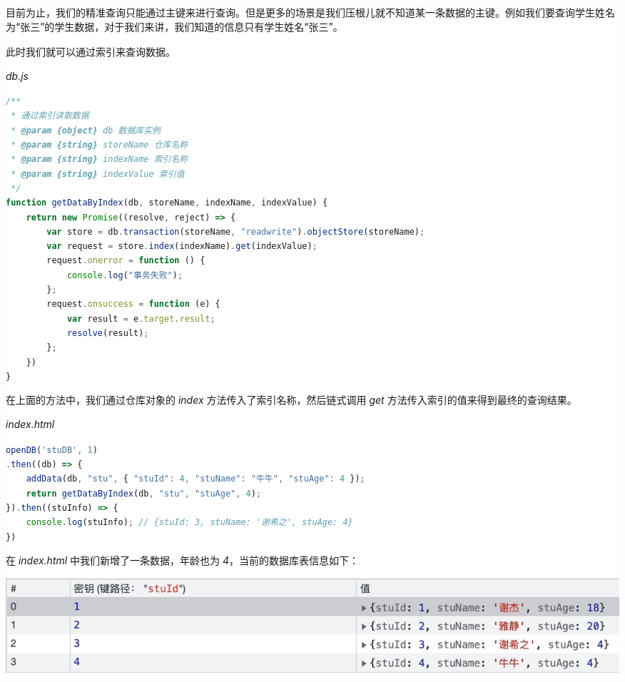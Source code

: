 目前为止，我们的精准查询只能通过主键来进行查询。但是更多的场景是我们压根儿就不知道某一条数据的主键。例如我们要查询学生姓名为“张三”的学生数据，对于我们来讲，我们知道的信息只有学生姓名“张三”。

此时我们就可以通过索引来查询数据。

*db.js*

```js
/**
 * 通过索引读取数据
 * @param {object} db 数据库实例
 * @param {string} storeName 仓库名称
 * @param {string} indexName 索引名称
 * @param {string} indexValue 索引值
 */
function getDataByIndex(db, storeName, indexName, indexValue) {
    return new Promise((resolve, reject) => {
        var store = db.transaction(storeName, "readwrite").objectStore(storeName);
        var request = store.index(indexName).get(indexValue);
        request.onerror = function () {
            console.log("事务失败");
        };
        request.onsuccess = function (e) {
            var result = e.target.result;
            resolve(result);
        };
    })
}
```

在上面的方法中，我们通过仓库对象的 *index* 方法传入了索引名称，然后链式调用 *get* 方法传入索引的值来得到最终的查询结果。

*index.html*

```js
openDB('stuDB', 1)
.then((db) => {
    addData(db, "stu", { "stuId": 4, "stuName": "牛牛", "stuAge": 4 });
    return getDataByIndex(db, "stu", "stuAge", 4);
}).then((stuInfo) => {
    console.log(stuInfo); // {stuId: 3, stuName: '谢希之', stuAge: 4}
})
```

在 *index.html* 中我们新增了一条数据，年龄也为 *4*，当前的数据库表信息如下：

![](../../../../src/.vuepress/public/assets/images/moreThanCode/browser/dataStorage/pic_10.png)


